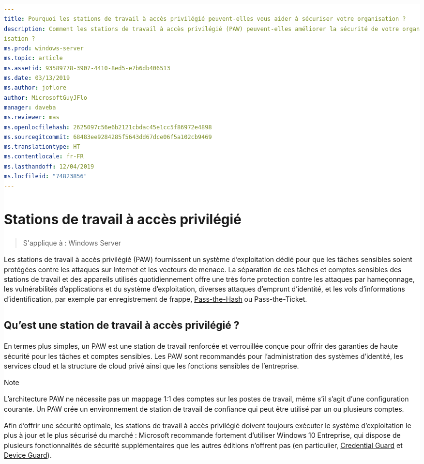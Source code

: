 ```yaml
---
title: Pourquoi les stations de travail à accès privilégié peuvent-elles vous aider à sécuriser votre organisation ?
description: Comment les stations de travail à accès privilégié (PAW) peuvent-elles améliorer la sécurité de votre organisation ?
ms.prod: windows-server
ms.topic: article
ms.assetid: 93589778-3907-4410-8ed5-e7b6db406513
ms.date: 03/13/2019
ms.author: joflore
author: MicrosoftGuyJFlo
manager: daveba
ms.reviewer: mas
ms.openlocfilehash: 2625097c56e6b2121cbdac45e1cc5f86972e4898
ms.sourcegitcommit: 68483ee9284285f5643dd67dce06f5a102cb9469
ms.translationtype: HT
ms.contentlocale: fr-FR
ms.lasthandoff: 12/04/2019
ms.locfileid: "74823856"
---
```

# <a name="privileged-access-workstations"></a>Stations de travail à accès privilégié

>S'applique à : Windows Server

Les stations de travail à accès privilégié (PAW) fournissent un système d’exploitation dédié pour que les tâches sensibles soient protégées contre les attaques sur Internet et les vecteurs de menace. La séparation de ces tâches et comptes sensibles des stations de travail et des appareils utilisés quotidiennement offre une très forte protection contre les attaques par hameçonnage, les vulnérabilités d’applications et du système d’exploitation, diverses attaques d’emprunt d’identité, et les vols d’informations d’identification, par exemple par enregistrement de frappe, [Pass-the-Hash](https://aka.ms/pth) ou Pass-the-Ticket.

## <a name="what-is-a-privileged-access-workstation"></a>Qu’est une station de travail à accès privilégié ?

En termes plus simples, un PAW est une station de travail renforcée et verrouillée conçue pour offrir des garanties de haute sécurité pour les tâches et comptes sensibles.  Les PAW sont recommandés pour l’administration des systèmes d’identité, les services cloud et la structure de cloud privé ainsi que les fonctions sensibles de l’entreprise.

> [!NOTE]
> L’architecture PAW ne nécessite pas un mappage 1:1 des comptes sur les postes de travail, même s’il s’agit d’une configuration courante. Un PAW crée un environnement de station de travail de confiance qui peut être utilisé par un ou plusieurs comptes.

Afin d’offrir une sécurité optimale, les stations de travail à accès privilégié doivent toujours exécuter le système d’exploitation le plus à jour et le plus sécurisé du marché : Microsoft recommande fortement d’utiliser Windows 10 Entreprise, qui dispose de plusieurs fonctionnalités de sécurité supplémentaires que les autres éditions n’offrent pas (en particulier, [Credential Guard](https://technet.microsoft.com/library/mt483740%28v=vs.85%29.aspx) et [Device Guard](https://technet.microsoft.com/library/dn986865(v=vs.85).aspx)).
